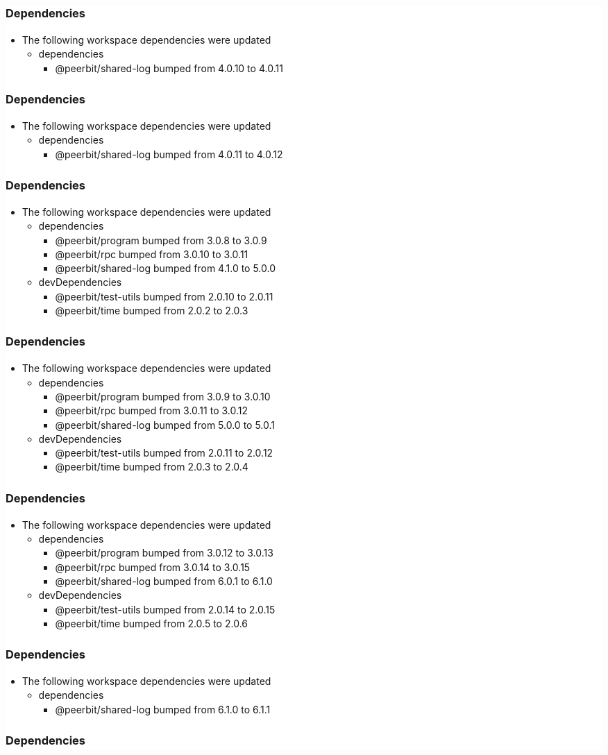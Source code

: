 ### Dependencies

* The following workspace dependencies were updated
  * dependencies
    * @peerbit/shared-log bumped from 4.0.10 to 4.0.11

### Dependencies

* The following workspace dependencies were updated
  * dependencies
    * @peerbit/shared-log bumped from 4.0.11 to 4.0.12

### Dependencies

* The following workspace dependencies were updated
  * dependencies
    * @peerbit/program bumped from 3.0.8 to 3.0.9
    * @peerbit/rpc bumped from 3.0.10 to 3.0.11
    * @peerbit/shared-log bumped from 4.1.0 to 5.0.0
  * devDependencies
    * @peerbit/test-utils bumped from 2.0.10 to 2.0.11
    * @peerbit/time bumped from 2.0.2 to 2.0.3

### Dependencies

* The following workspace dependencies were updated
  * dependencies
    * @peerbit/program bumped from 3.0.9 to 3.0.10
    * @peerbit/rpc bumped from 3.0.11 to 3.0.12
    * @peerbit/shared-log bumped from 5.0.0 to 5.0.1
  * devDependencies
    * @peerbit/test-utils bumped from 2.0.11 to 2.0.12
    * @peerbit/time bumped from 2.0.3 to 2.0.4

### Dependencies

* The following workspace dependencies were updated
  * dependencies
    * @peerbit/program bumped from 3.0.12 to 3.0.13
    * @peerbit/rpc bumped from 3.0.14 to 3.0.15
    * @peerbit/shared-log bumped from 6.0.1 to 6.1.0
  * devDependencies
    * @peerbit/test-utils bumped from 2.0.14 to 2.0.15
    * @peerbit/time bumped from 2.0.5 to 2.0.6

### Dependencies

* The following workspace dependencies were updated
  * dependencies
    * @peerbit/shared-log bumped from 6.1.0 to 6.1.1

### Dependencies
